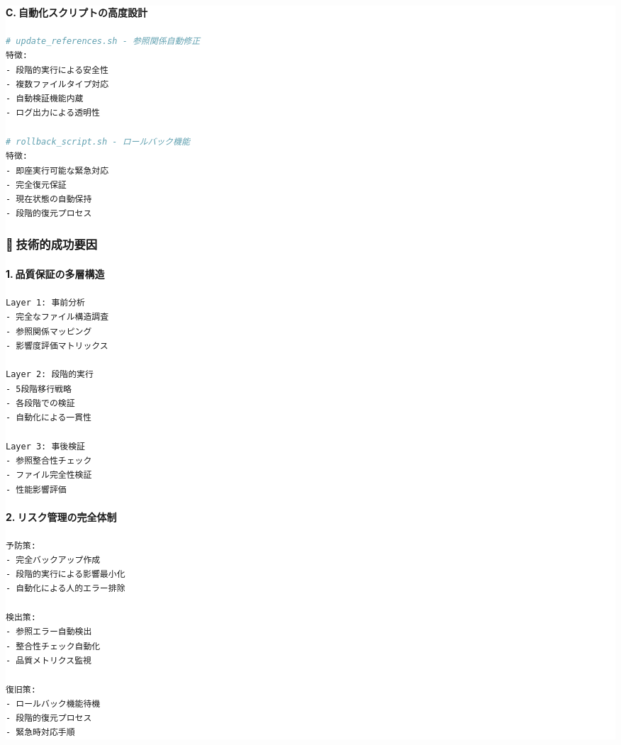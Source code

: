 ```
```

#### C. 自動化スクリプトの高度設計
```bash
# update_references.sh - 参照関係自動修正
特徴:
- 段階的実行による安全性
- 複数ファイルタイプ対応
- 自動検証機能内蔵
- ログ出力による透明性

# rollback_script.sh - ロールバック機能
特徴:
- 即座実行可能な緊急対応
- 完全復元保証
- 現在状態の自動保持
- 段階的復元プロセス
```

### 🔧 技術的成功要因

#### 1. 品質保証の多層構造
```
Layer 1: 事前分析
- 完全なファイル構造調査
- 参照関係マッピング
- 影響度評価マトリックス

Layer 2: 段階的実行
- 5段階移行戦略
- 各段階での検証
- 自動化による一貫性

Layer 3: 事後検証
- 参照整合性チェック
- ファイル完全性検証
- 性能影響評価
```

#### 2. リスク管理の完全体制
```
予防策:
- 完全バックアップ作成
- 段階的実行による影響最小化
- 自動化による人的エラー排除

検出策:
- 参照エラー自動検出
- 整合性チェック自動化
- 品質メトリクス監視

復旧策:
- ロールバック機能待機
- 段階的復元プロセス
- 緊急時対応手順
```
